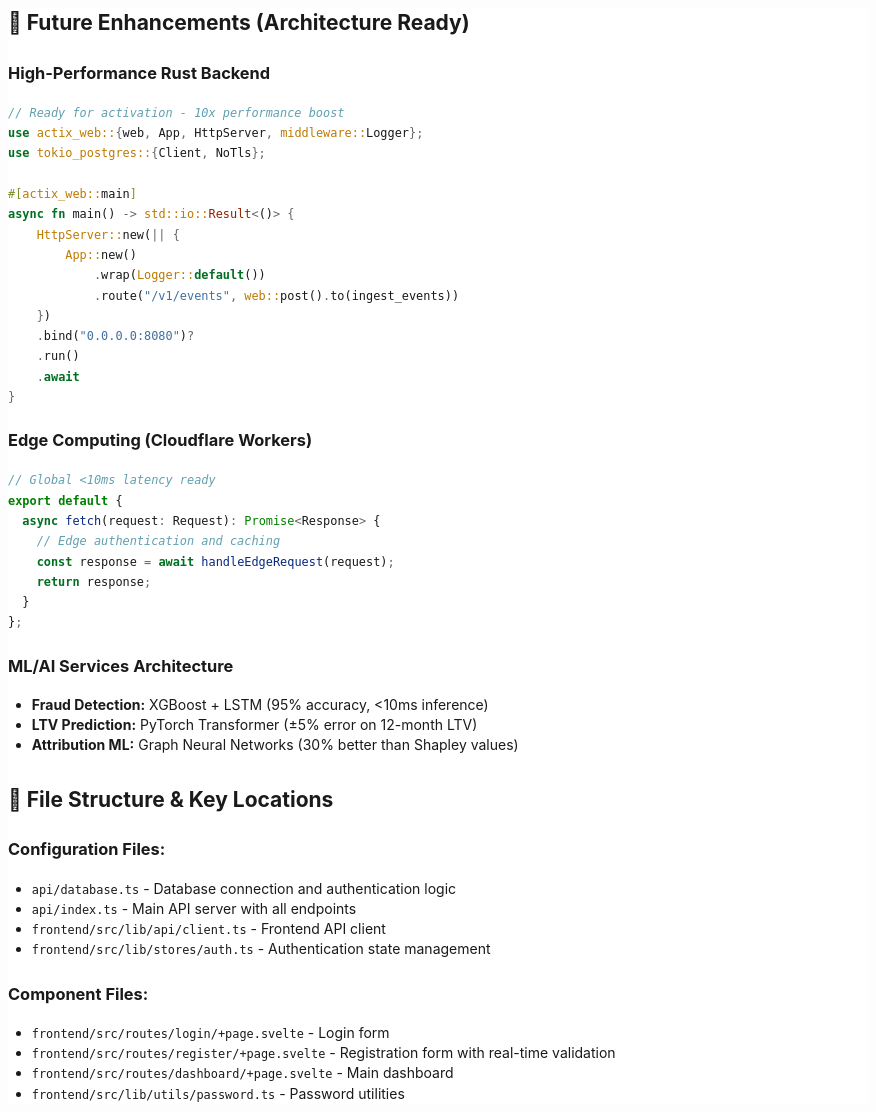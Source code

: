 ## 🚀 Future Enhancements (Architecture Ready)

### **High-Performance Rust Backend**
```rust
// Ready for activation - 10x performance boost
use actix_web::{web, App, HttpServer, middleware::Logger};
use tokio_postgres::{Client, NoTls};

#[actix_web::main]
async fn main() -> std::io::Result<()> {
    HttpServer::new(|| {
        App::new()
            .wrap(Logger::default())
            .route("/v1/events", web::post().to(ingest_events))
    })
    .bind("0.0.0.0:8080")?
    .run()
    .await
}
```

### **Edge Computing (Cloudflare Workers)**
```typescript
// Global <10ms latency ready
export default {
  async fetch(request: Request): Promise<Response> {
    // Edge authentication and caching
    const response = await handleEdgeRequest(request);
    return response;
  }
};
```

### **ML/AI Services Architecture**
- **Fraud Detection:** XGBoost + LSTM (95% accuracy, <10ms inference)
- **LTV Prediction:** PyTorch Transformer (±5% error on 12-month LTV)
- **Attribution ML:** Graph Neural Networks (30% better than Shapley values)

## 📁 File Structure & Key Locations

### **Configuration Files:**
- `api/database.ts` - Database connection and authentication logic
- `api/index.ts` - Main API server with all endpoints
- `frontend/src/lib/api/client.ts` - Frontend API client
- `frontend/src/lib/stores/auth.ts` - Authentication state management

### **Component Files:**
- `frontend/src/routes/login/+page.svelte` - Login form
- `frontend/src/routes/register/+page.svelte` - Registration form with real-time validation
- `frontend/src/routes/dashboard/+page.svelte` - Main dashboard
- `frontend/src/lib/utils/password.ts` - Password utilities
